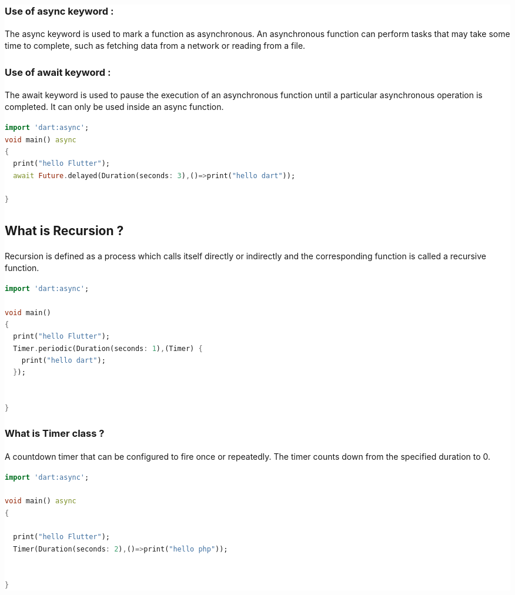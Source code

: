 ### Use of async keyword :

The async keyword is used to mark a function as asynchronous. An asynchronous function can perform tasks that may take some time to complete, such as fetching data from a network or reading from a file.

### Use of await keyword :

The await keyword is used to pause the execution of an asynchronous function until a particular asynchronous operation is completed. It can only be used inside an async function.

```dart
import 'dart:async';
void main() async 
{
  print("hello Flutter");
  await Future.delayed(Duration(seconds: 3),()=>print("hello dart"));
  
}
```
## What is Recursion ? 

Recursion is defined as a process which calls itself directly or indirectly and the corresponding function is called a recursive function.


```dart
import 'dart:async';

void main() 
{
  print("hello Flutter");
  Timer.periodic(Duration(seconds: 1),(Timer) {
    print("hello dart");
  });


}

```


### What is Timer class ?

A countdown timer that can be configured to fire once or repeatedly. The timer counts down from the specified duration to 0.

```dart
import 'dart:async';

void main() async 
{

  print("hello Flutter");
  Timer(Duration(seconds: 2),()=>print("hello php"));
 
  
}
```
